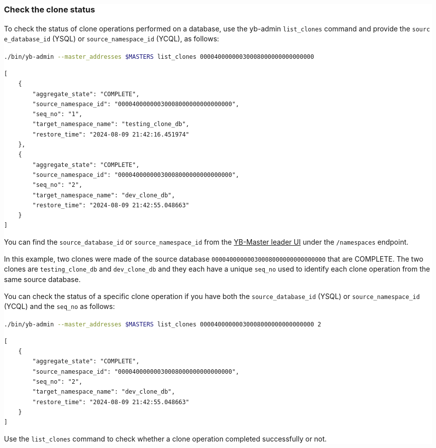 ### Check the clone status

To check the status of clone operations performed on a database, use the yb-admin `list_clones` command and provide the `source_database_id` (YSQL) or `source_namespace_id` (YCQL), as follows:

```sh
./bin/yb-admin --master_addresses $MASTERS list_clones 00004000000030008000000000000000
```

```output
[
    {
        "aggregate_state": "COMPLETE",
        "source_namespace_id": "00004000000030008000000000000000",
        "seq_no": "1",
        "target_namespace_name": "testing_clone_db",
        "restore_time": "2024-08-09 21:42:16.451974"
    },
    {
        "aggregate_state": "COMPLETE",
        "source_namespace_id": "00004000000030008000000000000000",
        "seq_no": "2",
        "target_namespace_name": "dev_clone_db",
        "restore_time": "2024-08-09 21:42:55.048663"
    }
]
```

You can find the `source_database_id` or `source_namespace_id` from the [YB-Master leader UI](../../../reference/configuration/default-ports/#servers) under the `/namespaces` endpoint.

In this example, two clones were made of the source database `00004000000030008000000000000000` that are COMPLETE. The two clones are `testing_clone_db` and `dev_clone_db` and they each have a unique `seq_no` used to identify each clone operation from the same source database.

You can check the status of a specific clone operation if you have both the `source_database_id` (YSQL) or `source_namespace_id`(YCQL) and the `seq_no` as follows:

```sh
./bin/yb-admin --master_addresses $MASTERS list_clones 00004000000030008000000000000000 2
```

```output
[
    {
        "aggregate_state": "COMPLETE",
        "source_namespace_id": "00004000000030008000000000000000",
        "seq_no": "2",
        "target_namespace_name": "dev_clone_db",
        "restore_time": "2024-08-09 21:42:55.048663"
    }
]
```

Use the `list_clones` command to check whether a clone operation completed successfully or not.
